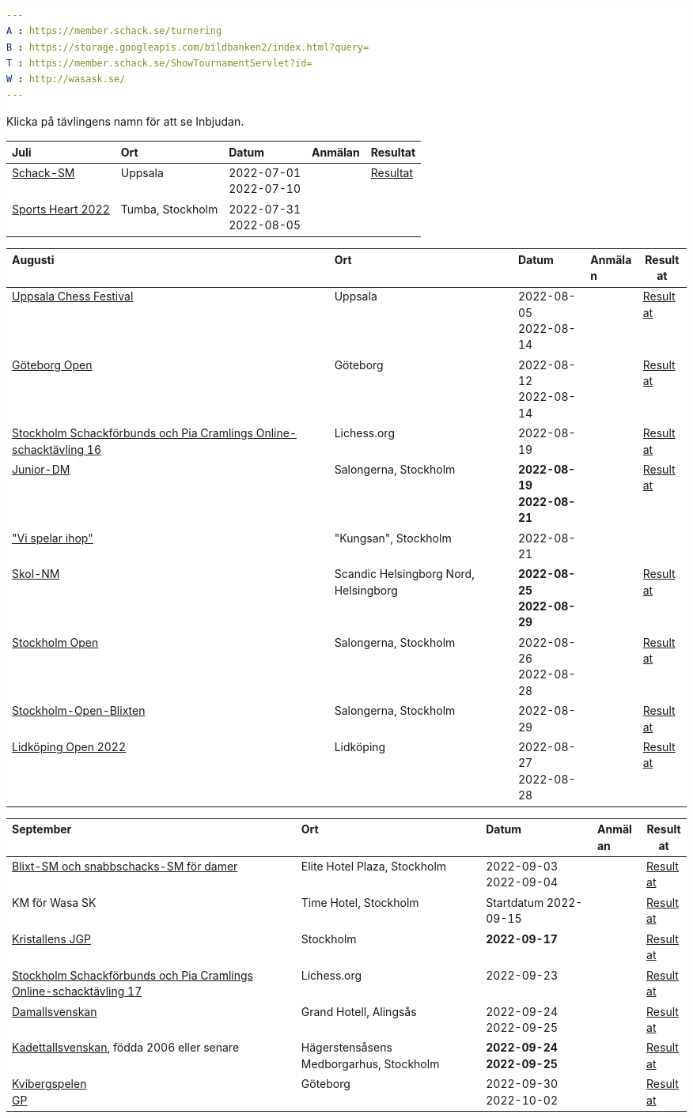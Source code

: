 ```yaml
---
A : https://member.schack.se/turnering
B : https://storage.googleapis.com/bildbanken2/index.html?query=
T : https://member.schack.se/ShowTournamentServlet?id=
W : http://wasask.se/
---
```


Klicka på tävlingens namn för att se Inbjudan.

Juli|Ort|Datum|Anmälan|Resultat
:-|:-|:-|:-|-
[Schack-SM]({W}Uppsala-2022-inbjudan.pdf)|Uppsala|2022-07-01<br>2022-07-10||[Resultat](https://member.schack.se/ShowAllTournamentRegistrationsServlet?id=2171)
[Sports Heart 2022]({W}Sports_Heart_2022_Inbjudan_Maj.pdf)|Tumba, Stockholm|2022-07-31<br>2022-08-05|| 

Augusti|Ort|Datum|Anmälan|Resultat
:-|:-|:-|:-|-
[Uppsala Chess Festival]({W}Uppsala%20Schackfestival%202022%20inbjudan.pdf)|Uppsala|2022-08-05<br>2022-08-14||[Resultat]({T}9388)
[Göteborg Open]({W}Goteborg-Open-2022-inbjudan.pdf)|Göteborg|2022-08-12<br>2022-08-14||[Resultat]({T}10218)
[Stockholm Schackförbunds och Pia Cramlings Online-schacktävling 16]({W}Inbjudan_Tjejtävlingen_online_augusti_2022.pdf)|Lichess.org|2022-08-19||[Resultat](https://lichess.org/swiss/x2biHRxP)
[Junior-DM]({W}Inbjudan_Junior_DM_2022.pdf)|Salongerna, Stockholm|**2022-08-19<br>2022-08-21**||[Resultat]({T}10448)
["Vi spelar ihop"]({W}Stockholm_Kulturfestival_21_aug_2022.pdf)|"Kungsan", Stockholm|2022-08-21||
[Skol-NM]({W}Invitation-Nordic-youth-2022.pdf)|Scandic Helsingborg Nord, Helsingborg|**2022-08-25<br>2022-08-29**||[Resultat](https://chess-results.com/tnr668542.aspx?lan=6&art=1&rd=6&turdet=YES&flag=30)
[Stockholm Open]({W}Inbjudan_Stockholm_Open_2022.pdf)|Salongerna, Stockholm|2022-08-26<br>2022-08-28||[Resultat]({T}10444)
[Stockholm-Open-Blixten]({W}Inbjudan_Stockholm_Open_2022.pdf)|Salongerna, Stockholm|2022-08-29||[Resultat]({T}10445)
[Lidköping Open 2022]({W}LidkopingOpen2022.pdf)|Lidköping|2022-08-27<br>2022-08-28||[Resultat](https://chess-results.com/tnr663204.aspx?lan=6&art=1&rd=7)

September|Ort|Datum|Anmälan|Resultat
:-|:-|:-|:-|-
[Blixt-SM och snabbschacks-SM för damer]({W}Dam-SM-2022-inbjudan-officiell.pdf)|Elite Hotel Plaza, Stockholm|2022-09-03<br>2022-09-04||[Resultat]({T}10082)
KM för Wasa SK|Time Hotel, Stockholm|Startdatum 2022-09-15||[Resultat](http://chess-results.com/tnr670266.aspx?lan=6&turdet=YES)
[Kristallens JGP]({W}2022_kristallens_jgp.pdf)|Stockholm|**2022-09-17**||[Resultat](https://member.schack.se/ShowAllTournamentRegistrationsServlet?id=3065)
[Stockholm Schackförbunds och Pia Cramlings Online-schacktävling 17]({W}Inbjudan_Tjejtävlingen_online_september_2022.pdf)|Lichess.org|2022-09-23||[Resultat](https://lichess.org/swiss/yZUqL9Yv)
[Damallsvenskan]({W}Inbjudan-Damallsvenskan-2022.pdf)|Grand Hotell, Alingsås|2022-09-24<br>2022-09-25||[Resultat]({T}10304)
[Kadettallsvenskan]({W}Kadettallsvenskan-new-2022.pdf), födda 2006 eller senare|Hägerstensåsens Medborgarhus, Stockholm|**2022-09-24<br>2022-09-25**||[Resultat]({T}10661)
[Kvibergspelen<br>GP]({W}Inbjudan_Kvibergspelen_2022.pdf)|Göteborg|2022-09-30<br>2022-10-02||[Resultat]({T}10354)
